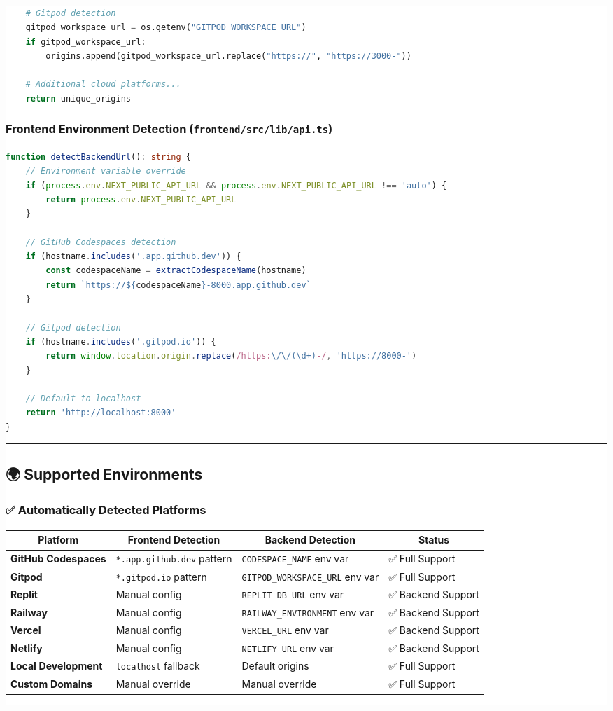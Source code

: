 ```python
    # Gitpod detection
    gitpod_workspace_url = os.getenv("GITPOD_WORKSPACE_URL")
    if gitpod_workspace_url:
        origins.append(gitpod_workspace_url.replace("https://", "https://3000-"))
    
    # Additional cloud platforms...
    return unique_origins
```

### **Frontend Environment Detection (`frontend/src/lib/api.ts`)**

```typescript
function detectBackendUrl(): string {
    // Environment variable override
    if (process.env.NEXT_PUBLIC_API_URL && process.env.NEXT_PUBLIC_API_URL !== 'auto') {
        return process.env.NEXT_PUBLIC_API_URL
    }
    
    // GitHub Codespaces detection
    if (hostname.includes('.app.github.dev')) {
        const codespaceName = extractCodespaceName(hostname)
        return `https://${codespaceName}-8000.app.github.dev`
    }
    
    // Gitpod detection
    if (hostname.includes('.gitpod.io')) {
        return window.location.origin.replace(/https:\/\/(\d+)-/, 'https://8000-')
    }
    
    // Default to localhost
    return 'http://localhost:8000'
}
```

---

## 🌍 **Supported Environments**

### **✅ Automatically Detected Platforms**

| Platform | Frontend Detection | Backend Detection | Status |
|----------|-------------------|-------------------|---------|
| **GitHub Codespaces** | `*.app.github.dev` pattern | `CODESPACE_NAME` env var | ✅ Full Support |
| **Gitpod** | `*.gitpod.io` pattern | `GITPOD_WORKSPACE_URL` env var | ✅ Full Support |
| **Replit** | Manual config | `REPLIT_DB_URL` env var | ✅ Backend Support |
| **Railway** | Manual config | `RAILWAY_ENVIRONMENT` env var | ✅ Backend Support |
| **Vercel** | Manual config | `VERCEL_URL` env var | ✅ Backend Support |
| **Netlify** | Manual config | `NETLIFY_URL` env var | ✅ Backend Support |
| **Local Development** | `localhost` fallback | Default origins | ✅ Full Support |
| **Custom Domains** | Manual override | Manual override | ✅ Full Support |

---